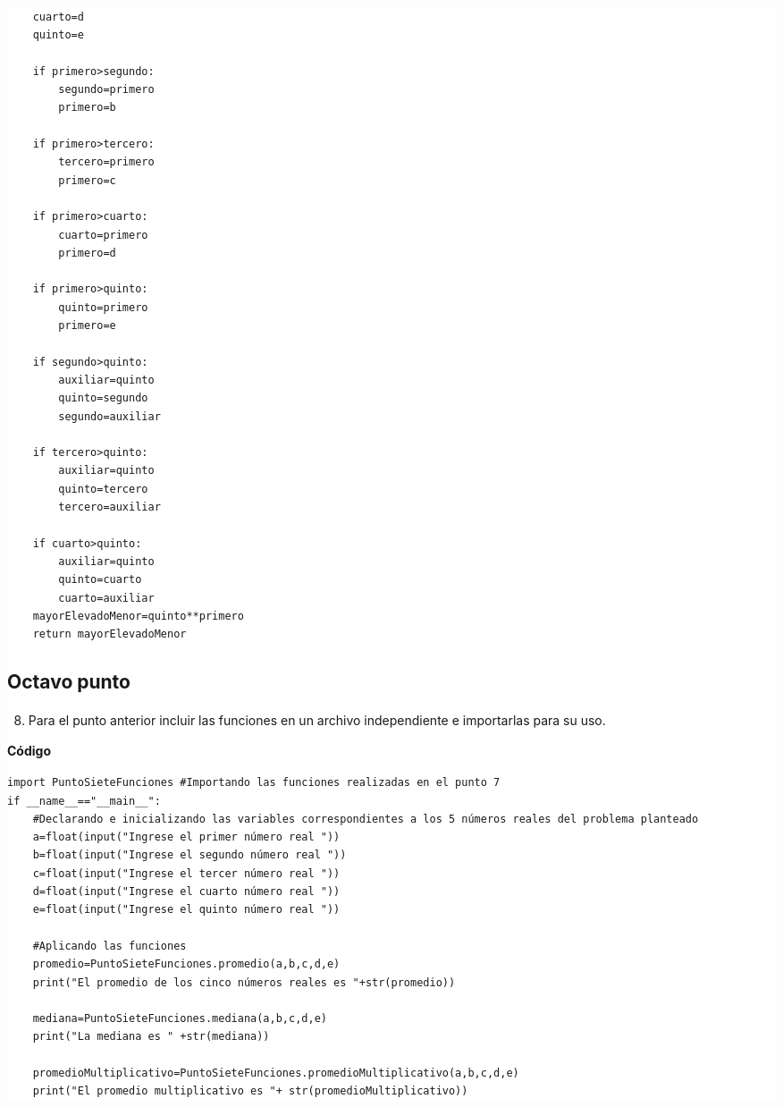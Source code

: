 ```
    cuarto=d
    quinto=e

    if primero>segundo:
        segundo=primero
        primero=b

    if primero>tercero:
        tercero=primero
        primero=c

    if primero>cuarto:
        cuarto=primero
        primero=d

    if primero>quinto:
        quinto=primero
        primero=e
   
    if segundo>quinto:
        auxiliar=quinto
        quinto=segundo
        segundo=auxiliar
    
    if tercero>quinto:
        auxiliar=quinto
        quinto=tercero
        tercero=auxiliar

    if cuarto>quinto:
        auxiliar=quinto
        quinto=cuarto
        cuarto=auxiliar
    mayorElevadoMenor=quinto**primero
    return mayorElevadoMenor
```
## Octavo punto

8. Para el punto anterior incluir las funciones en un archivo independiente e importarlas para su uso.

**Código**

```
import PuntoSieteFunciones #Importando las funciones realizadas en el punto 7
if __name__=="__main__":
    #Declarando e inicializando las variables correspondientes a los 5 números reales del problema planteado
    a=float(input("Ingrese el primer número real "))
    b=float(input("Ingrese el segundo número real "))
    c=float(input("Ingrese el tercer número real "))
    d=float(input("Ingrese el cuarto número real "))
    e=float(input("Ingrese el quinto número real "))

    #Aplicando las funciones
    promedio=PuntoSieteFunciones.promedio(a,b,c,d,e)
    print("El promedio de los cinco números reales es "+str(promedio))

    mediana=PuntoSieteFunciones.mediana(a,b,c,d,e)
    print("La mediana es " +str(mediana))

    promedioMultiplicativo=PuntoSieteFunciones.promedioMultiplicativo(a,b,c,d,e)
    print("El promedio multiplicativo es "+ str(promedioMultiplicativo))
```